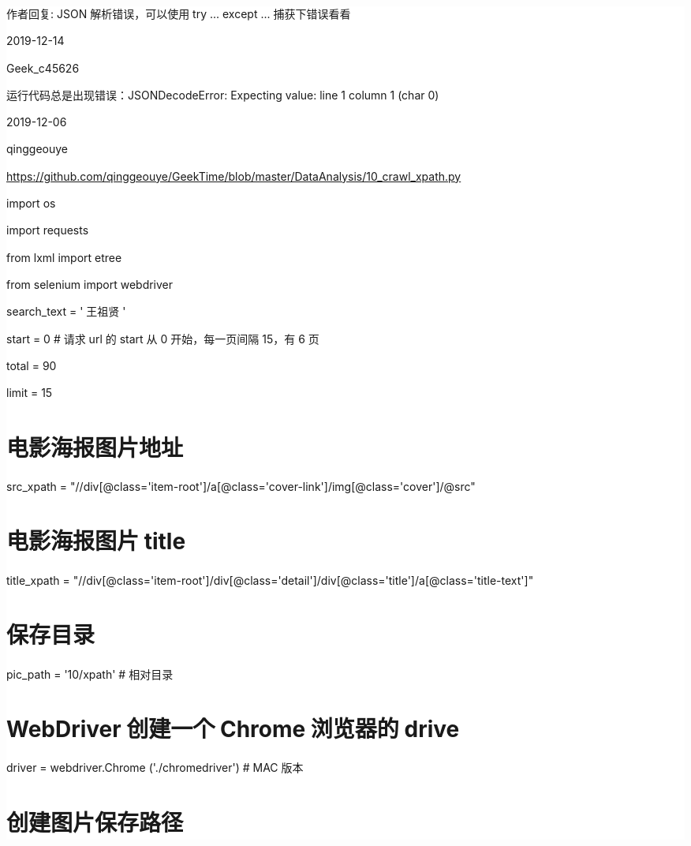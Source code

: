 作者回复: JSON 解析错误，可以使用 try ... except ... 捕获下错误看看

2019-12-14


Geek_c45626


运行代码总是出现错误：JSONDecodeError: Expecting value: line 1 column 1 (char 0)

2019-12-06


qinggeouye


https://github.com/qinggeouye/GeekTime/blob/master/DataAnalysis/10_crawl_xpath.py


import os


import requests


from lxml import etree


from selenium import webdriver


search_text = ' 王祖贤 '

start = 0 # 请求 url 的 start 从 0 开始，每一页间隔 15，有 6 页

total = 90


limit = 15


# 电影海报图片地址

src_xpath = "//div[@class='item-root']/a[@class='cover-link']/img[@class='cover']/@src"


# 电影海报图片 title

title_xpath = "//div[@class='item-root']/div[@class='detail']/div[@class='title']/a[@class='title-text']"


# 保存目录

pic_path = '10/xpath' # 相对目录

# WebDriver 创建一个 Chrome 浏览器的 drive

driver = webdriver.Chrome ('./chromedriver') # MAC 版本

# 创建图片保存路径
